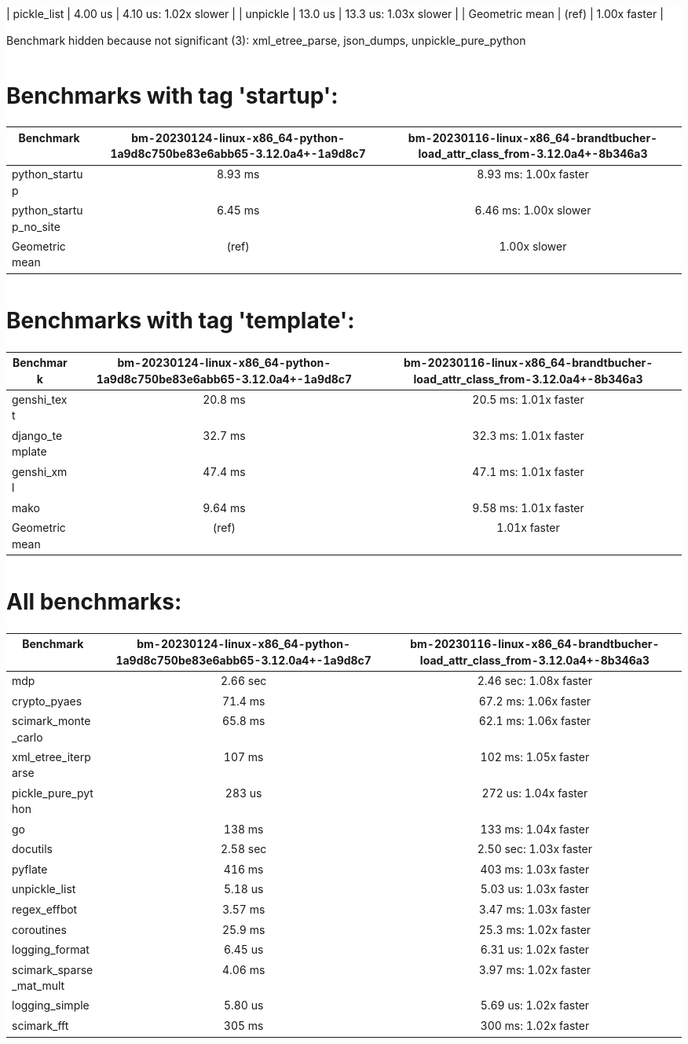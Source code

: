 | pickle_list         | 4.00 us                                                                | 4.10 us: 1.02x slower                                                        |
| unpickle            | 13.0 us                                                                | 13.3 us: 1.03x slower                                                        |
| Geometric mean      | (ref)                                                                  | 1.00x faster                                                                 |

Benchmark hidden because not significant (3): xml_etree_parse, json_dumps, unpickle_pure_python

Benchmarks with tag 'startup':
==============================

| Benchmark              | bm-20230124-linux-x86_64-python-1a9d8c750be83e6abb65-3.12.0a4+-1a9d8c7 | bm-20230116-linux-x86_64-brandtbucher-load_attr_class_from-3.12.0a4+-8b346a3 |
|------------------------|:----------------------------------------------------------------------:|:----------------------------------------------------------------------------:|
| python_startup         | 8.93 ms                                                                | 8.93 ms: 1.00x faster                                                        |
| python_startup_no_site | 6.45 ms                                                                | 6.46 ms: 1.00x slower                                                        |
| Geometric mean         | (ref)                                                                  | 1.00x slower                                                                 |

Benchmarks with tag 'template':
===============================

| Benchmark       | bm-20230124-linux-x86_64-python-1a9d8c750be83e6abb65-3.12.0a4+-1a9d8c7 | bm-20230116-linux-x86_64-brandtbucher-load_attr_class_from-3.12.0a4+-8b346a3 |
|-----------------|:----------------------------------------------------------------------:|:----------------------------------------------------------------------------:|
| genshi_text     | 20.8 ms                                                                | 20.5 ms: 1.01x faster                                                        |
| django_template | 32.7 ms                                                                | 32.3 ms: 1.01x faster                                                        |
| genshi_xml      | 47.4 ms                                                                | 47.1 ms: 1.01x faster                                                        |
| mako            | 9.64 ms                                                                | 9.58 ms: 1.01x faster                                                        |
| Geometric mean  | (ref)                                                                  | 1.01x faster                                                                 |

All benchmarks:
===============

| Benchmark               | bm-20230124-linux-x86_64-python-1a9d8c750be83e6abb65-3.12.0a4+-1a9d8c7 | bm-20230116-linux-x86_64-brandtbucher-load_attr_class_from-3.12.0a4+-8b346a3 |
|-------------------------|:----------------------------------------------------------------------:|:----------------------------------------------------------------------------:|
| mdp                     | 2.66 sec                                                               | 2.46 sec: 1.08x faster                                                       |
| crypto_pyaes            | 71.4 ms                                                                | 67.2 ms: 1.06x faster                                                        |
| scimark_monte_carlo     | 65.8 ms                                                                | 62.1 ms: 1.06x faster                                                        |
| xml_etree_iterparse     | 107 ms                                                                 | 102 ms: 1.05x faster                                                         |
| pickle_pure_python      | 283 us                                                                 | 272 us: 1.04x faster                                                         |
| go                      | 138 ms                                                                 | 133 ms: 1.04x faster                                                         |
| docutils                | 2.58 sec                                                               | 2.50 sec: 1.03x faster                                                       |
| pyflate                 | 416 ms                                                                 | 403 ms: 1.03x faster                                                         |
| unpickle_list           | 5.18 us                                                                | 5.03 us: 1.03x faster                                                        |
| regex_effbot            | 3.57 ms                                                                | 3.47 ms: 1.03x faster                                                        |
| coroutines              | 25.9 ms                                                                | 25.3 ms: 1.02x faster                                                        |
| logging_format          | 6.45 us                                                                | 6.31 us: 1.02x faster                                                        |
| scimark_sparse_mat_mult | 4.06 ms                                                                | 3.97 ms: 1.02x faster                                                        |
| logging_simple          | 5.80 us                                                                | 5.69 us: 1.02x faster                                                        |
| scimark_fft             | 305 ms                                                                 | 300 ms: 1.02x faster                                                         |
